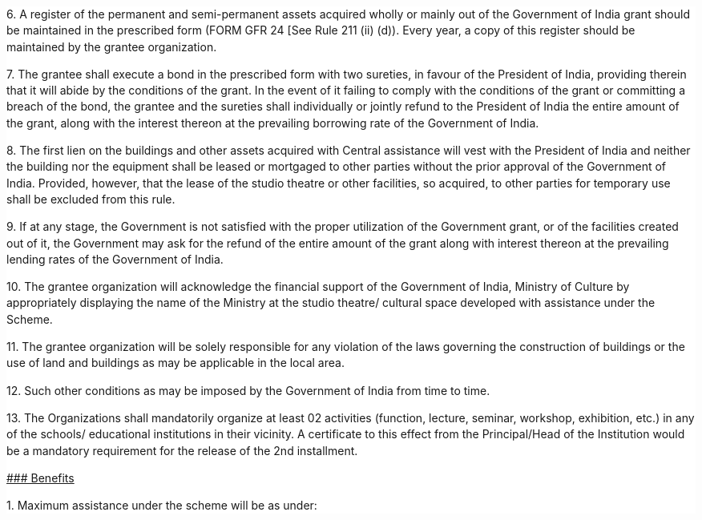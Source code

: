 6\. A register of the permanent and semi-permanent assets acquired wholly or mainly out of the Government of India grant should be maintained in the prescribed form (FORM GFR 24 \[See Rule 211 (ii) (d)). Every year, a copy of this register should be maintained by the grantee organization.

7\. The grantee shall execute a bond in the prescribed form with two sureties, in favour of the President of India, providing therein that it will abide by the conditions of the grant. In the event of it failing to comply with the conditions of the grant or committing a breach of the bond, the grantee and the sureties shall individually or jointly refund to the President of India the entire amount of the grant, along with the interest thereon at the prevailing borrowing rate of the Government of India.

8\. The first lien on the buildings and other assets acquired with Central assistance will vest with the President of India and neither the building nor the equipment shall be leased or mortgaged to other parties without the prior approval of the Government of India. Provided, however, that the lease of the studio theatre or other facilities, so acquired, to other parties for temporary use shall be excluded from this rule.

9\. If at any stage, the Government is not satisfied with the proper utilization of the Government grant, or of the facilities created out of it, the Government may ask for the refund of the entire amount of the grant along with interest thereon at the prevailing lending rates of the Government of India.

10\. The grantee organization will acknowledge the financial support of the Government of India, Ministry of Culture by appropriately displaying the name of the Ministry at the studio theatre/ cultural space developed with assistance under the Scheme.

11\. The grantee organization will be solely responsible for any violation of the laws governing the construction of buildings or the use of land and buildings as may be applicable in the local area.

12\. Such other conditions as may be imposed by the Government of India from time to time.

13\. The Organizations shall mandatorily organize at least 02 activities (function, lecture, seminar, workshop, exhibition, etc.) in any of the schools/ educational institutions in their vicinity. A certificate to this effect from the Principal/Head of the Institution would be a mandatory requirement for the release of the 2nd installment.

[### Benefits](https://www.myscheme.gov.in/schemes/facapabgist#benefits)

1\. Maximum assistance under the scheme will be as under:
